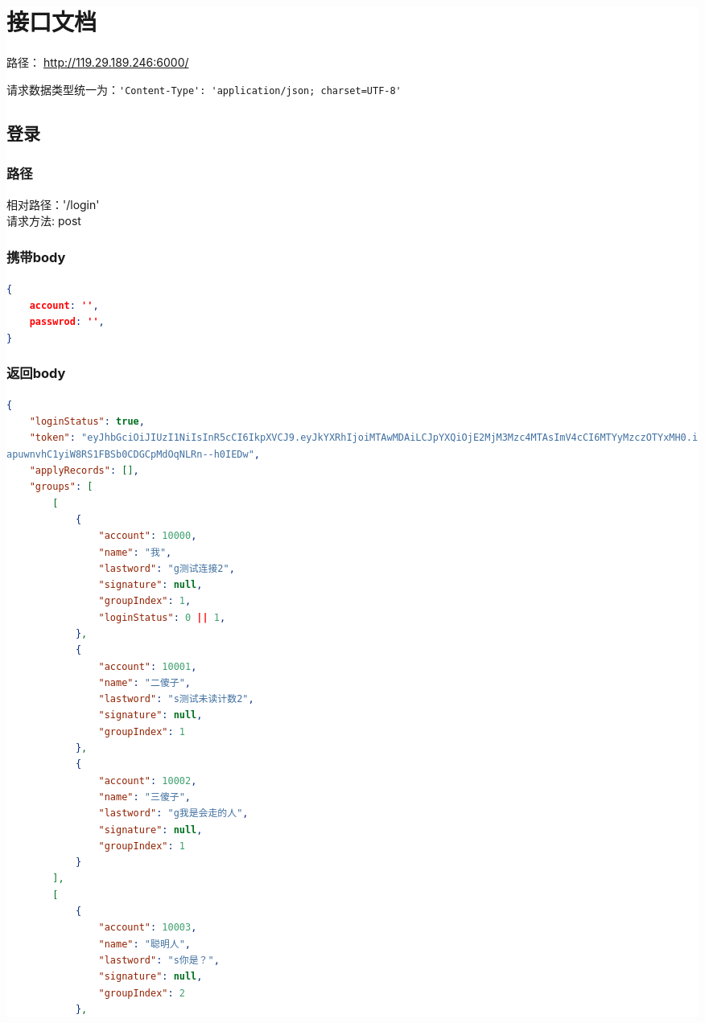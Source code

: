 # 接口文档
路径： http://119.29.189.246:6000/

请求数据类型统一为：`'Content-Type': 'application/json; charset=UTF-8'`

## 登录

### 路径

相对路径：'/login'  
请求方法: post

### 携带body

```json
{
    account: '',
    passwrod: '',
}
```



### 返回body

```json
{
    "loginStatus": true,
    "token": "eyJhbGciOiJIUzI1NiIsInR5cCI6IkpXVCJ9.eyJkYXRhIjoiMTAwMDAiLCJpYXQiOjE2MjM3Mzc4MTAsImV4cCI6MTYyMzczOTYxMH0.iapuwnvhC1yiW8RS1FBSb0CDGCpMdOqNLRn--h0IEDw",
    "applyRecords": [],
    "groups": [
        [
            {
                "account": 10000,
                "name": "我",
                "lastword": "g测试连接2",
                "signature": null,
                "groupIndex": 1,
              	"loginStatus": 0 || 1,
            },
            {
                "account": 10001,
                "name": "二傻子",
                "lastword": "s测试未读计数2",
                "signature": null,
                "groupIndex": 1
            },
            {
                "account": 10002,
                "name": "三傻子",
                "lastword": "g我是会走的人",
                "signature": null,
                "groupIndex": 1
            }
        ],
        [
            {
                "account": 10003,
                "name": "聪明人",
                "lastword": "s你是？",
                "signature": null,
                "groupIndex": 2
            },
```